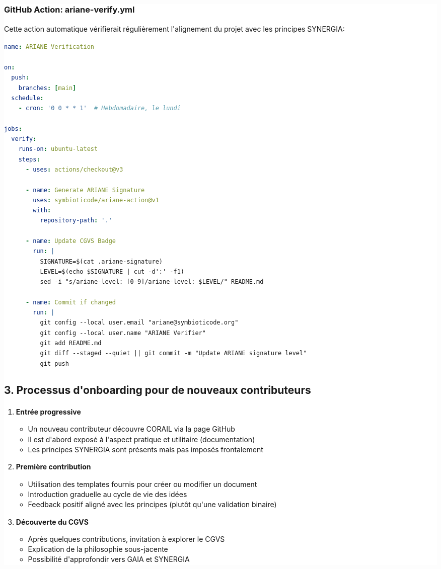 ### GitHub Action: ariane-verify.yml
Cette action automatique vérifierait régulièrement l'alignement du projet avec les principes SYNERGIA:

```yaml
name: ARIANE Verification

on:
  push:
    branches: [main]
  schedule:
    - cron: '0 0 * * 1'  # Hebdomadaire, le lundi

jobs:
  verify:
    runs-on: ubuntu-latest
    steps:
      - uses: actions/checkout@v3
      
      - name: Generate ARIANE Signature
        uses: symbioticode/ariane-action@v1
        with:
          repository-path: '.'
          
      - name: Update CGVS Badge
        run: |
          SIGNATURE=$(cat .ariane-signature)
          LEVEL=$(echo $SIGNATURE | cut -d':' -f1)
          sed -i "s/ariane-level: [0-9]/ariane-level: $LEVEL/" README.md
          
      - name: Commit if changed
        run: |
          git config --local user.email "ariane@symbioticode.org"
          git config --local user.name "ARIANE Verifier"
          git add README.md
          git diff --staged --quiet || git commit -m "Update ARIANE signature level"
          git push
```

## 3. Processus d'onboarding pour de nouveaux contributeurs

1. **Entrée progressive**
   - Un nouveau contributeur découvre CORAIL via la page GitHub
   - Il est d'abord exposé à l'aspect pratique et utilitaire (documentation)
   - Les principes SYNERGIA sont présents mais pas imposés frontalement

2. **Première contribution**
   - Utilisation des templates fournis pour créer ou modifier un document
   - Introduction graduelle au cycle de vie des idées
   - Feedback positif aligné avec les principes (plutôt qu'une validation binaire)

3. **Découverte du CGVS**
   - Après quelques contributions, invitation à explorer le CGVS
   - Explication de la philosophie sous-jacente
   - Possibilité d'approfondir vers GAIA et SYNERGIA

